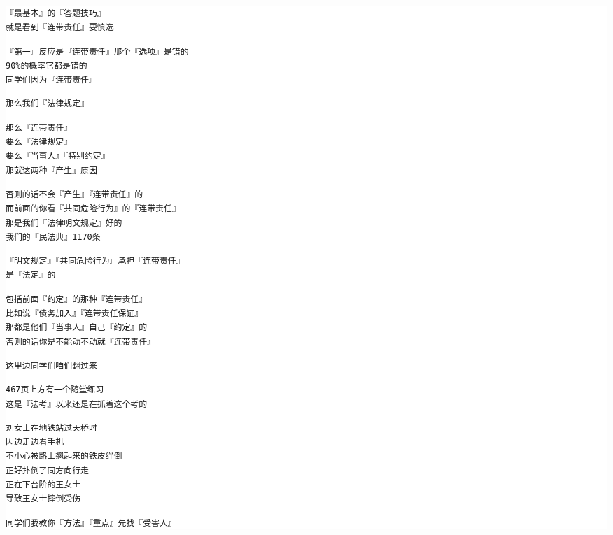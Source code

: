 ```text
『最基本』的『答题技巧』
就是看到『连带责任』要慎选
```

```text
『第一』反应是『连带责任』那个『选项』是错的
90%的概率它都是错的
同学们因为『连带责任』
```

```text
那么我们『法律规定』
```

```text
那么『连带责任』
要么『法律规定』
要么『当事人』『特别约定』
那就这两种『产生』原因
```

```text
否则的话不会『产生』『连带责任』的
而前面的你看『共同危险行为』的『连带责任』
那是我们『法律明文规定』好的
我们的『民法典』1170条
```

```text
『明文规定』『共同危险行为』承担『连带责任』
是『法定』的
```

```text
包括前面『约定』的那种『连带责任』
比如说『债务加入』『连带责任保证』
那都是他们『当事人』自己『约定』的
否则的话你是不能动不动就『连带责任』
```

```text
这里边同学们咱们翻过来
```

```text
467页上方有一个随堂练习
这是『法考』以来还是在抓着这个考的
```

```text
刘女士在地铁站过天桥时
因边走边看手机
不小心被路上翘起来的铁皮绊倒
正好扑倒了同方向行走
正在下台阶的王女士
导致王女士摔倒受伤
```

```text
同学们我教你『方法』『重点』先找『受害人』
```

